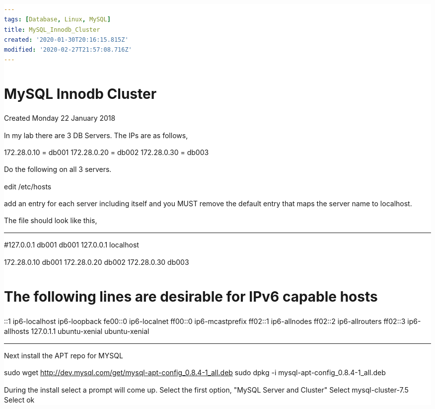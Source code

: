```yaml
---
tags: [Database, Linux, MySQL]
title: MySQL_Innodb_Cluster
created: '2020-01-30T20:16:15.815Z'
modified: '2020-02-27T21:57:08.716Z'
---
```


# MySQL Innodb Cluster
Created Monday 22 January 2018


In my lab there are 3 DB Servers. The IPs are as follows,

172.28.0.10 = db001
172.28.0.20 = db002
172.28.0.30 = db003

Do the following on all 3 servers. 

edit /etc/hosts

add an entry for each server including itself and you MUST remove the default entry that maps the server name to localhost.

The file should look like this,

----

#127.0.0.1      db001   db001
127.0.0.1       localhost

172.28.0.10     db001
172.28.0.20     db002
172.28.0.30     db003

# The following lines are desirable for IPv6 capable hosts
::1     ip6-localhost   ip6-loopback
fe00::0 ip6-localnet
ff00::0 ip6-mcastprefix
ff02::1 ip6-allnodes
ff02::2 ip6-allrouters
ff02::3 ip6-allhosts
127.0.1.1       ubuntu-xenial   ubuntu-xenial


----

Next install the APT repo for MYSQL

sudo wget <http://dev.mysql.com/get/mysql-apt-config_0.8.4-1_all.deb>
sudo dpkg -i mysql-apt-config_0.8.4-1_all.deb

During the install select a prompt will come up. 
Select the first option, "MySQL Server and Cluster"
Select mysql-cluster-7.5
Select ok

